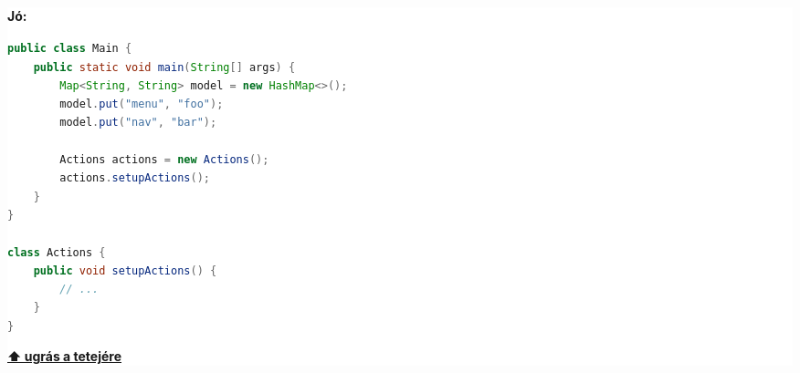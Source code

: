 **Jó:**

```java
public class Main {
    public static void main(String[] args) {
        Map<String, String> model = new HashMap<>();
        model.put("menu", "foo");
        model.put("nav", "bar");

        Actions actions = new Actions();
        actions.setupActions();
    }
}

class Actions {
    public void setupActions() {
        // ...
    }
}

```

**[⬆ ugrás a tetejére](#tartalomjegyzék)**
